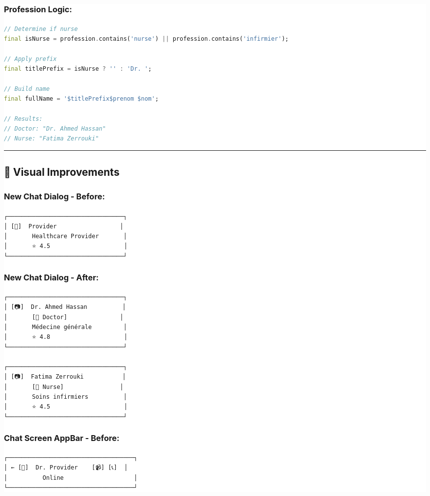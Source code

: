 ### Profession Logic:
```dart
// Determine if nurse
final isNurse = profession.contains('nurse') || profession.contains('infirmier');

// Apply prefix
final titlePrefix = isNurse ? '' : 'Dr. ';

// Build name
final fullName = '$titlePrefix$prenom $nom';

// Results:
// Doctor: "Dr. Ahmed Hassan"
// Nurse: "Fatima Zerrouki"
```

---

## 🎨 Visual Improvements

### New Chat Dialog - Before:
```
┌─────────────────────────────────┐
│ [👤]  Provider                  │
│       Healthcare Provider       │
│       ⭐ 4.5                     │
└─────────────────────────────────┘
```

### New Chat Dialog - After:
```
┌─────────────────────────────────┐
│ [📷]  Dr. Ahmed Hassan          │
│       [🏥 Doctor]               │
│       Médecine générale         │
│       ⭐ 4.8                     │
└─────────────────────────────────┘

┌─────────────────────────────────┐
│ [📷]  Fatima Zerrouki           │
│       [🏥 Nurse]                │
│       Soins infirmiers          │
│       ⭐ 4.5                     │
└─────────────────────────────────┘
```

### Chat Screen AppBar - Before:
```
┌────────────────────────────────────┐
│ ← [👤]  Dr. Provider    [📹] [📞]  │
│          Online                    │
└────────────────────────────────────┘
```
